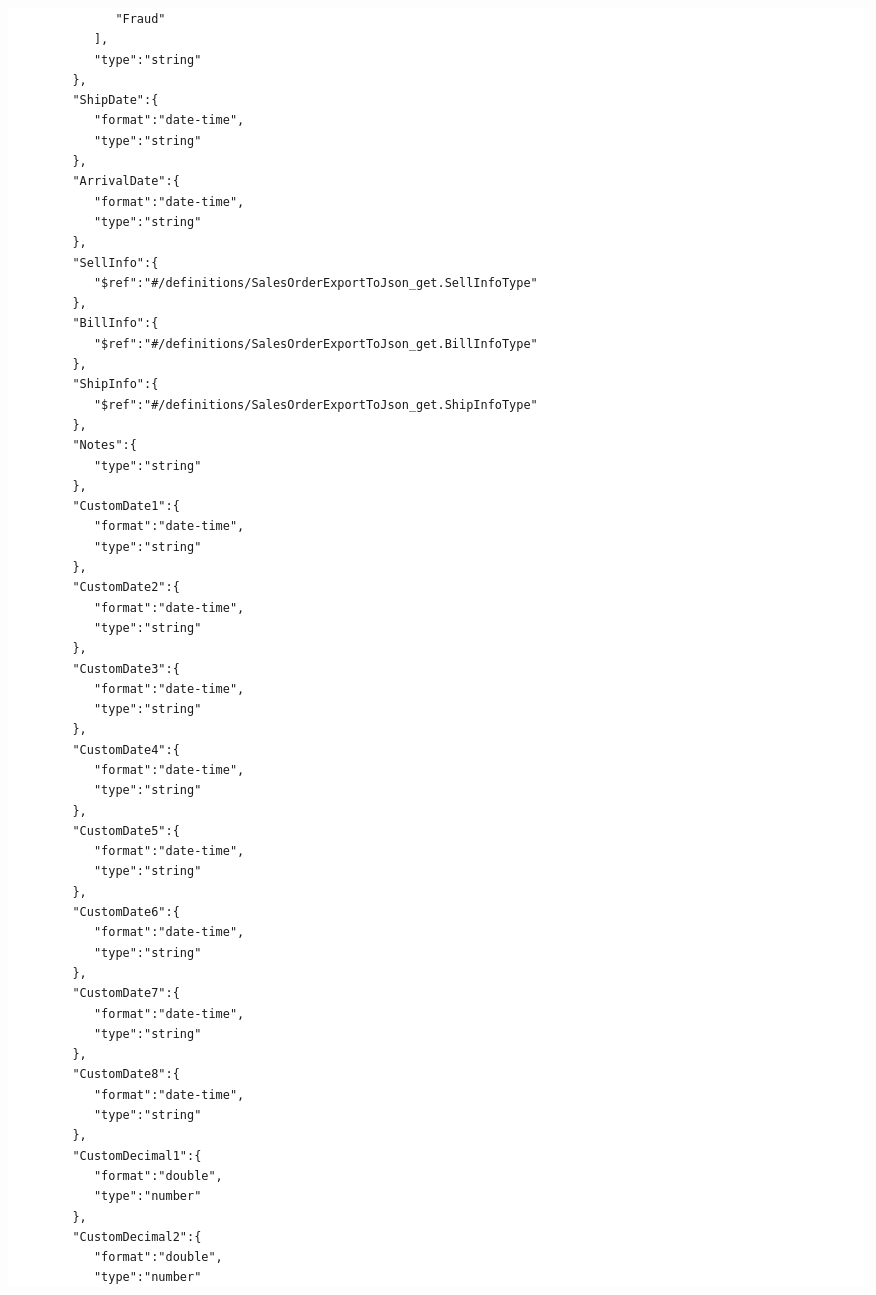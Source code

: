 ~~~
               "Fraud"
            ],
            "type":"string"
         },
         "ShipDate":{
            "format":"date-time",
            "type":"string"
         },
         "ArrivalDate":{
            "format":"date-time",
            "type":"string"
         },
         "SellInfo":{
            "$ref":"#/definitions/SalesOrderExportToJson_get.SellInfoType"
         },
         "BillInfo":{
            "$ref":"#/definitions/SalesOrderExportToJson_get.BillInfoType"
         },
         "ShipInfo":{
            "$ref":"#/definitions/SalesOrderExportToJson_get.ShipInfoType"
         },
         "Notes":{
            "type":"string"
         },
         "CustomDate1":{
            "format":"date-time",
            "type":"string"
         },
         "CustomDate2":{
            "format":"date-time",
            "type":"string"
         },
         "CustomDate3":{
            "format":"date-time",
            "type":"string"
         },
         "CustomDate4":{
            "format":"date-time",
            "type":"string"
         },
         "CustomDate5":{
            "format":"date-time",
            "type":"string"
         },
         "CustomDate6":{
            "format":"date-time",
            "type":"string"
         },
         "CustomDate7":{
            "format":"date-time",
            "type":"string"
         },
         "CustomDate8":{
            "format":"date-time",
            "type":"string"
         },
         "CustomDecimal1":{
            "format":"double",
            "type":"number"
         },
         "CustomDecimal2":{
            "format":"double",
            "type":"number"
~~~